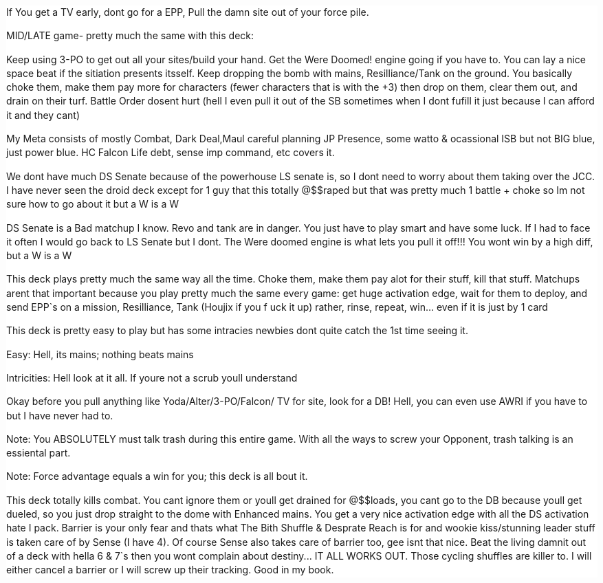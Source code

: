 If You get a TV early, dont go for a EPP, Pull the damn site out of your force pile.


MID/LATE game- pretty much the same with this deck: 

Keep using 3-PO to get out all your sites/build your hand. Get the Were Doomed! engine going if you have to. You can lay a nice space beat if the sitiation presents itsself. Keep dropping the bomb with mains, Resilliance/Tank on the ground. You basically choke them, make them pay more for characters (fewer characters that is with the +3) then drop on them, clear them out, and drain on their turf. Battle Order dosent hurt (hell I even pull it out of the SB sometimes when I dont fufill it just because I can afford it and they cant)


My Meta consists of mostly Combat, Dark Deal,Maul careful planning JP Presence, some watto & ocassional ISB but not BIG blue, just power blue. HC Falcon Life debt, sense imp command, etc covers it. 

We dont have much DS Senate because of the powerhouse LS senate is, so I dont need to worry about them taking over the JCC. I have never seen the droid deck except for 1 guy that this totally @$$raped but that was pretty much 1 battle + choke so Im not sure how to go about it but a W is a W 


DS Senate is a Bad matchup I know. Revo and tank are in danger. You just have to play smart and have some luck. If I had to face it often I would go back to LS Senate but I dont. The Were doomed engine is what lets you pull it off!!!  You wont win by a high diff, but a W is a W


This deck plays pretty much the same way all the time. Choke them, make them pay alot for their stuff, kill that stuff. Matchups arent that important because you play pretty much the same every game: get huge activation edge, wait for them to deploy, and send EPP`s on a mission, Resilliance, Tank (Houjix if you f uck it up) rather, rinse, repeat, win... even if it is just by 1 card 


This deck is pretty easy to play but has some intracies newbies dont quite catch the 1st time seeing it. 

Easy: Hell, its mains; nothing beats mains 

Intricities: Hell look at it all. If youre not a scrub youll understand 



Okay before you pull anything like Yoda/Alter/3-PO/Falcon/ TV for site, look for a DB! Hell, you can even use AWRI if you have to but I have never had to. 


Note: You ABSOLUTELY must talk trash during this entire game. With all the ways to screw your Opponent, trash talking is an essiental part. 


Note: Force advantage equals a win for you; this deck is all bout it. 


This deck totally kills combat. You cant ignore them or youll get drained for @$$loads, you cant go to the DB because youll get dueled, so you just drop straight to the dome with Enhanced mains. You get a very nice activation edge with all the DS activation hate I pack. Barrier is your only fear and thats what The Bith Shuffle & Desprate Reach is for and wookie kiss/stunning leader stuff is taken care of by Sense (I have 4). Of course Sense also takes care of barrier too, gee isnt that nice. Beat the living damnit out of a deck with hella 6 & 7`s then you wont complain about destiny... IT ALL WORKS OUT.  Those cycling shuffles are killer to. I will either cancel a barrier or I will screw up their tracking. Good in my book.

